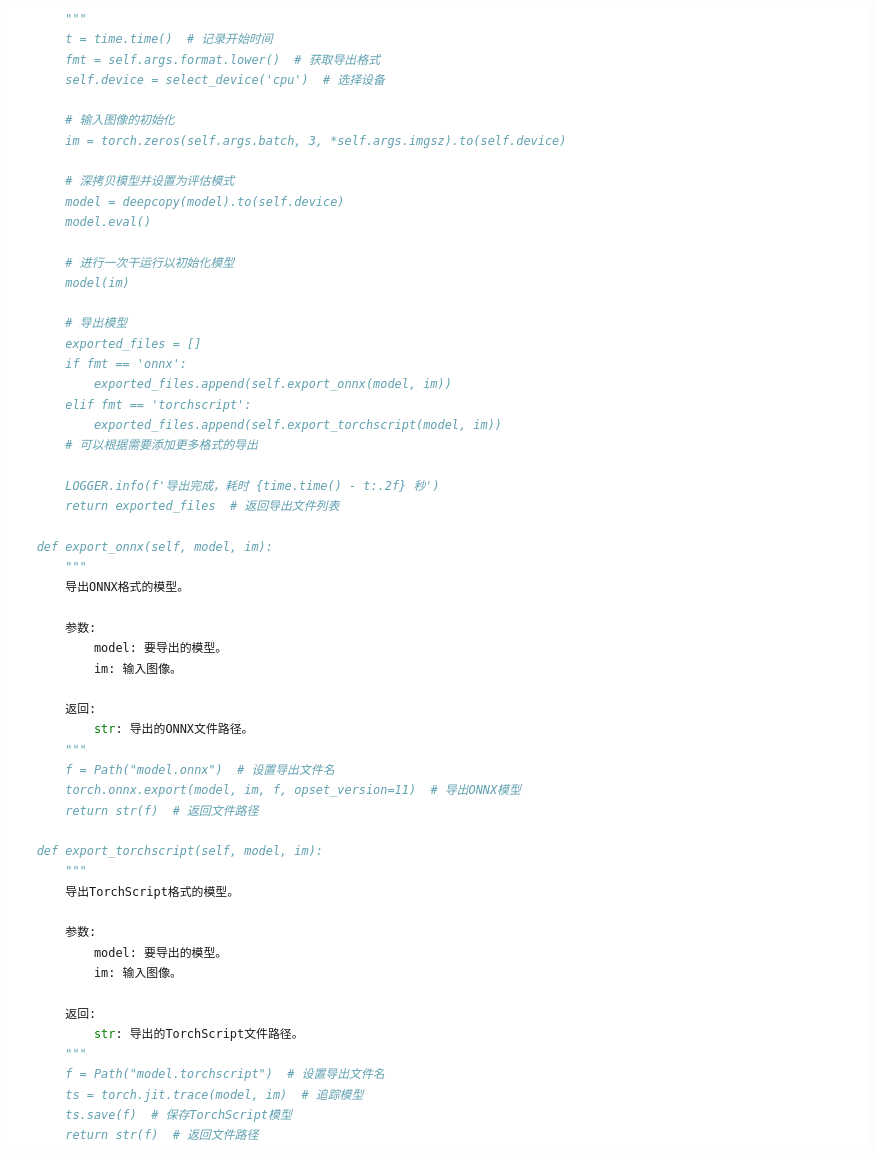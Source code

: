 ```python
        """
        t = time.time()  # 记录开始时间
        fmt = self.args.format.lower()  # 获取导出格式
        self.device = select_device('cpu')  # 选择设备

        # 输入图像的初始化
        im = torch.zeros(self.args.batch, 3, *self.args.imgsz).to(self.device)

        # 深拷贝模型并设置为评估模式
        model = deepcopy(model).to(self.device)
        model.eval()

        # 进行一次干运行以初始化模型
        model(im)

        # 导出模型
        exported_files = []
        if fmt == 'onnx':
            exported_files.append(self.export_onnx(model, im))
        elif fmt == 'torchscript':
            exported_files.append(self.export_torchscript(model, im))
        # 可以根据需要添加更多格式的导出

        LOGGER.info(f'导出完成，耗时 {time.time() - t:.2f} 秒')
        return exported_files  # 返回导出文件列表

    def export_onnx(self, model, im):
        """
        导出ONNX格式的模型。

        参数:
            model: 要导出的模型。
            im: 输入图像。

        返回:
            str: 导出的ONNX文件路径。
        """
        f = Path("model.onnx")  # 设置导出文件名
        torch.onnx.export(model, im, f, opset_version=11)  # 导出ONNX模型
        return str(f)  # 返回文件路径

    def export_torchscript(self, model, im):
        """
        导出TorchScript格式的模型。

        参数:
            model: 要导出的模型。
            im: 输入图像。

        返回:
            str: 导出的TorchScript文件路径。
        """
        f = Path("model.torchscript")  # 设置导出文件名
        ts = torch.jit.trace(model, im)  # 追踪模型
        ts.save(f)  # 保存TorchScript模型
        return str(f)  # 返回文件路径
```
